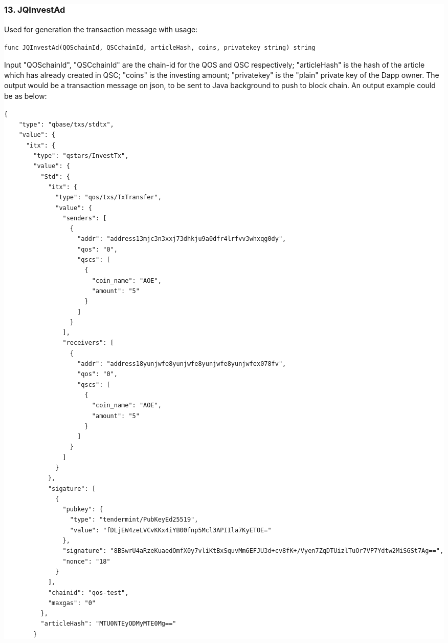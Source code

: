 ### 13.  JQInvestAd
Used for generation the transaction message with usage:
```
func JQInvestAd(QOSchainId, QSCchainId, articleHash, coins, privatekey string) string 
```
Input "QOSchainId", "QSCchainId" are the chain-id for the QOS and QSC respectively; "articleHash" is the hash of the article which has already created in QSC; "coins" is the investing amount; "privatekey" is the "plain" private key of the Dapp owner.
The output would be a transaction message on json, to be sent to Java background to push to block chain. An output example could be as below:
```
{
    "type": "qbase/txs/stdtx",
    "value": {
      "itx": {
        "type": "qstars/InvestTx",
        "value": {
          "Std": {
            "itx": {
              "type": "qos/txs/TxTransfer",
              "value": {
                "senders": [
                  {
                    "addr": "address13mjc3n3xxj73dhkju9a0dfr4lrfvv3whxqg0dy",
                    "qos": "0",
                    "qscs": [
                      {
                        "coin_name": "AOE",
                        "amount": "5"
                      }
                    ]
                  }
                ],
                "receivers": [
                  {
                    "addr": "address18yunjwfe8yunjwfe8yunjwfe8yunjwfex078fv",
                    "qos": "0",
                    "qscs": [
                      {
                        "coin_name": "AOE",
                        "amount": "5"
                      }
                    ]
                  }
                ]
              }
            },
            "sigature": [
              {
                "pubkey": {
                  "type": "tendermint/PubKeyEd25519",
                  "value": "fDLjEW4zeLVCvKKx4iYB00fnp5Mcl3APIIla7KyETOE="
                },
                "signature": "8BSwrU4aRzeKuaedOmfX0y7vliKtBxSquvMm6EFJU3d+cv8fK+/Vyen7ZqDTUizlTuOr7VP7Ydtw2MiSGSt7Ag==",
                "nonce": "18"
              }
            ],
            "chainid": "qos-test",
            "maxgas": "0"
          },
          "articleHash": "MTU0NTEyODMyMTE0Mg=="
        }
```